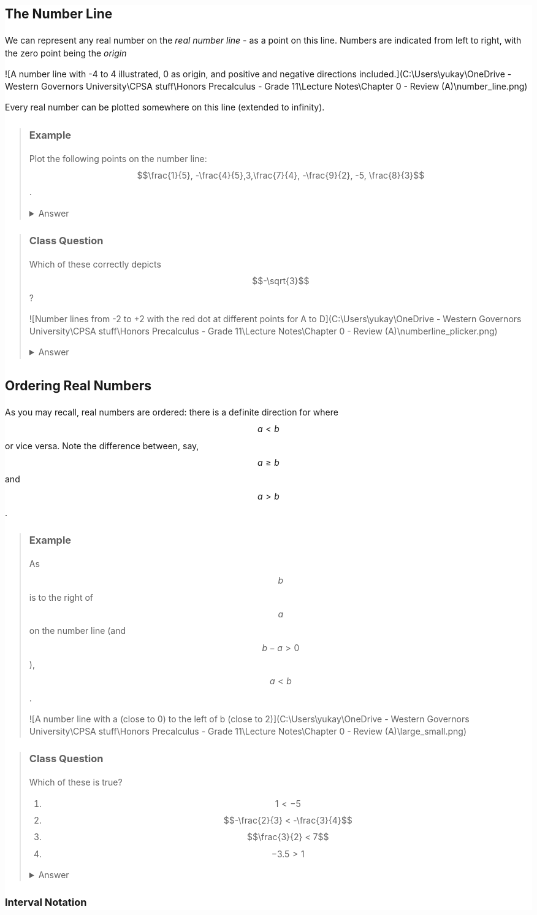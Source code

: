 ## The Number Line

We can represent any real number on the *real number line* - as a point on this line.  Numbers are indicated from left to right, with the zero point being the *origin*

![A number line with -4 to 4 illustrated, 0 as origin, and positive and negative directions included.](C:\Users\yukay\OneDrive - Western Governors University\CPSA stuff\Honors Precalculus - Grade 11\Lecture Notes\Chapter 0 - Review (A)\number_line.png)

Every real number can be plotted somewhere on this line (extended to infinity).

> ### Example
>
> Plot the following points on the number line: $$\frac{1}{5}, -\frac{4}{5},3,\frac{7}{4}, -\frac{9}{2}, -5, \frac{8}{3}$$.
>
> <details><summary>Answer</summary></details>

> ### Class Question
>
> Which of these correctly depicts $$-\sqrt{3}$$?
>
> ![Number lines from -2 to +2 with the red dot at different points for A to D](C:\Users\yukay\OneDrive - Western Governors University\CPSA stuff\Honors Precalculus - Grade 11\Lecture Notes\Chapter 0 - Review (A)\numberline_plicker.png)
>
> <details><summary>Answer</summary></details>

## Ordering Real Numbers

As you may recall, real numbers are ordered: there is a definite direction for where $$a < b$$ or vice versa.  Note the difference between, say, $$a \geq b$$ and $$a > b$$.

> ### Example
>
> As $$b$$ is to the right of $$a$$ on the number line (and $$b - a > 0$$), $$a < b$$.
>
> ![A number line with a (close to 0) to the left of b (close to 2)](C:\Users\yukay\OneDrive - Western Governors University\CPSA stuff\Honors Precalculus - Grade 11\Lecture Notes\Chapter 0 - Review (A)\large_small.png)

> ### Class Question
>
> Which of these is true?
>
> 1. $$1 < -5$$
> 2. $$-\frac{2}{3} < -\frac{3}{4}$$
> 3. $$\frac{3}{2} < 7$$
> 4. $$-3.5 > 1$$
>
> <details><summary>Answer</summary></details>

### Interval Notation

